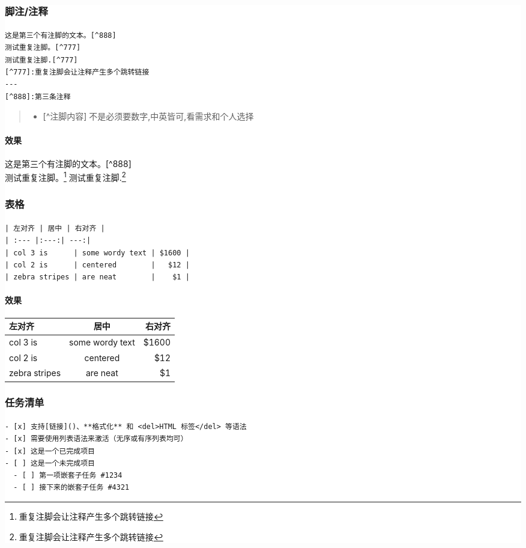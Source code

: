 

### 脚注/注释

```
这是第三个有注脚的文本。[^888]   
测试重复注脚。[^777] 
测试重复注脚.[^777]
[^777]:重复注脚会让注释产生多个跳转链接
---
[^888]:第三条注释
```

> - [^注脚内容] 不是必须要数字,中英皆可,看需求和个人选择

#### 效果

这是第三个有注脚的文本。[^888]   
测试重复注脚。[^777] 
测试重复注脚.[^777]

[^777]:重复注脚会让注释产生多个跳转链接



### 表格

```
| 左对齐 | 居中 | 右对齐 |
| :--- |:---:| ---:|
| col 3 is      | some wordy text | $1600 |
| col 2 is      | centered        |   $12 |
| zebra stripes | are neat        |    $1 |
```

#### 效果

| 左对齐 | 居中 | 右对齐 |
| :--- |:---:| ---:|
| col 3 is      | some wordy text | $1600 |
| col 2 is      | centered        |   $12 |
| zebra stripes | are neat        |    $1 |



### 任务清单

```
- [x] 支持[链接]()、**格式化** 和 <del>HTML 标签</del> 等语法
- [x] 需要使用列表语法来激活（无序或有序列表均可）
- [x] 这是一个已完成项目
- [ ] 这是一个未完成项目
  - [ ] 第一项嵌套子任务 #1234
  - [ ] 接下来的嵌套子任务 #4321
```


[^3]: 注意可能和输入法快捷键冲突（指搜狗）
[^4]: 开启专注模式的效果是：编辑器高亮显示正在编辑的段落，灰化其他段落